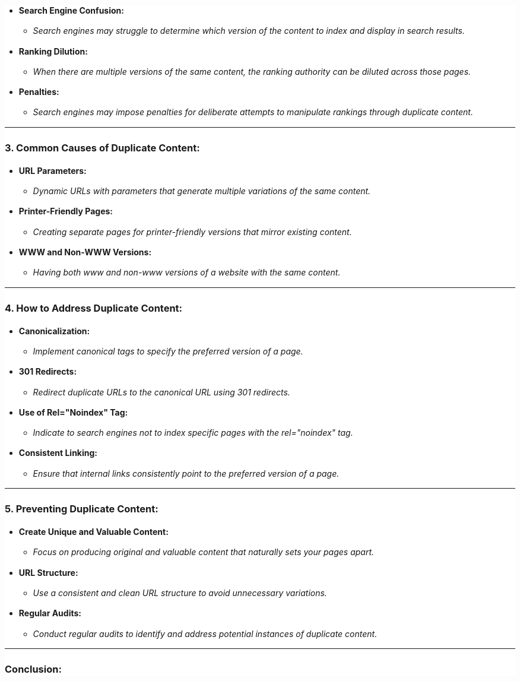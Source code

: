    - **Search Engine Confusion:**
     - *Search engines may struggle to determine which version of the content to index and display in search results.*

   - **Ranking Dilution:**
     - *When there are multiple versions of the same content, the ranking authority can be diluted across those pages.*

   - **Penalties:**
     - *Search engines may impose penalties for deliberate attempts to manipulate rankings through duplicate content.*

---

### 3. **Common Causes of Duplicate Content:**

   - **URL Parameters:**
     - *Dynamic URLs with parameters that generate multiple variations of the same content.*

   - **Printer-Friendly Pages:**
     - *Creating separate pages for printer-friendly versions that mirror existing content.*

   - **WWW and Non-WWW Versions:**
     - *Having both www and non-www versions of a website with the same content.*

---

### 4. **How to Address Duplicate Content:**

   - **Canonicalization:**
     - *Implement canonical tags to specify the preferred version of a page.*

   - **301 Redirects:**
     - *Redirect duplicate URLs to the canonical URL using 301 redirects.*

   - **Use of Rel="Noindex" Tag:**
     - *Indicate to search engines not to index specific pages with the rel="noindex" tag.*

   - **Consistent Linking:**
     - *Ensure that internal links consistently point to the preferred version of a page.*

---

### 5. **Preventing Duplicate Content:**

   - **Create Unique and Valuable Content:**
     - *Focus on producing original and valuable content that naturally sets your pages apart.*

   - **URL Structure:**
     - *Use a consistent and clean URL structure to avoid unnecessary variations.*

   - **Regular Audits:**
     - *Conduct regular audits to identify and address potential instances of duplicate content.*

---

### Conclusion:
